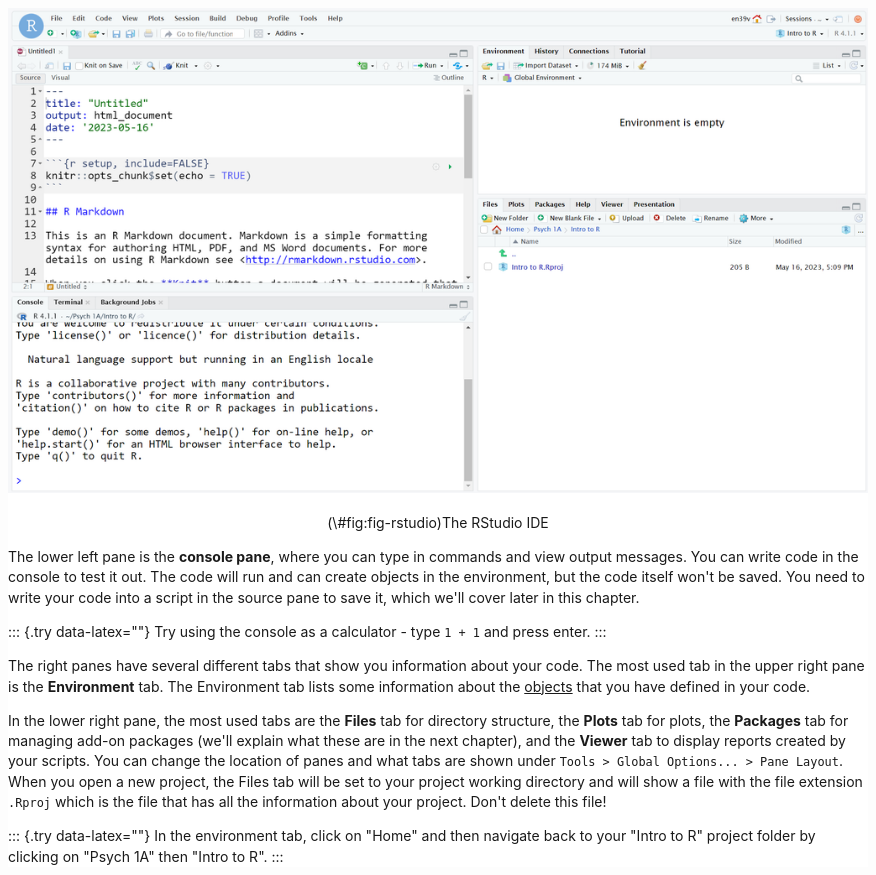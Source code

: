 <div class="figure" style="text-align: center">
<img src="images/intro/rstudio.png" alt="The RStudio IDE" width="100%" />
<p class="caption">(\#fig:fig-rstudio)The RStudio IDE</p>
</div>

The lower left pane is the **console pane**, where you can type in commands and view output messages. You can write code in the console to test it out. The code will run and can create objects in the environment, but the code itself won't be saved. You need to write your code into a script in the source pane to save it, which we'll cover later in this chapter. 

::: {.try data-latex=""}
Try using the console as a calculator - type `1 + 1` and press enter.
:::

The right panes have several different tabs that show you information about your code. The most used tab in the upper right pane is the **Environment** tab. The Environment tab lists some information about the <a class='glossary' target='_blank' title='A word that identifies and stores the value of some data for later use.' href='https://psyteachr.github.io/glossary/o#object'>objects</a> that you have defined in your code. 

In the lower right pane, the most used tabs are the **Files** tab for directory structure, the **Plots** tab for plots, the **Packages** tab for managing add-on packages (we'll explain what these are in the next chapter), and the **Viewer** tab to display reports created by your scripts. You can change the location of panes and what tabs are shown under `Tools > Global Options... > Pane Layout`. When you open a new project, the Files tab will be set to your project working directory and will show a file with the file extension `.Rproj` which is the file that has all the information about your project. Don't delete this file!

::: {.try data-latex=""}
In the environment tab, click on "Home" and then navigate back to your "Intro to R" project folder by clicking on "Psych 1A" then "Intro to R".
::: 
